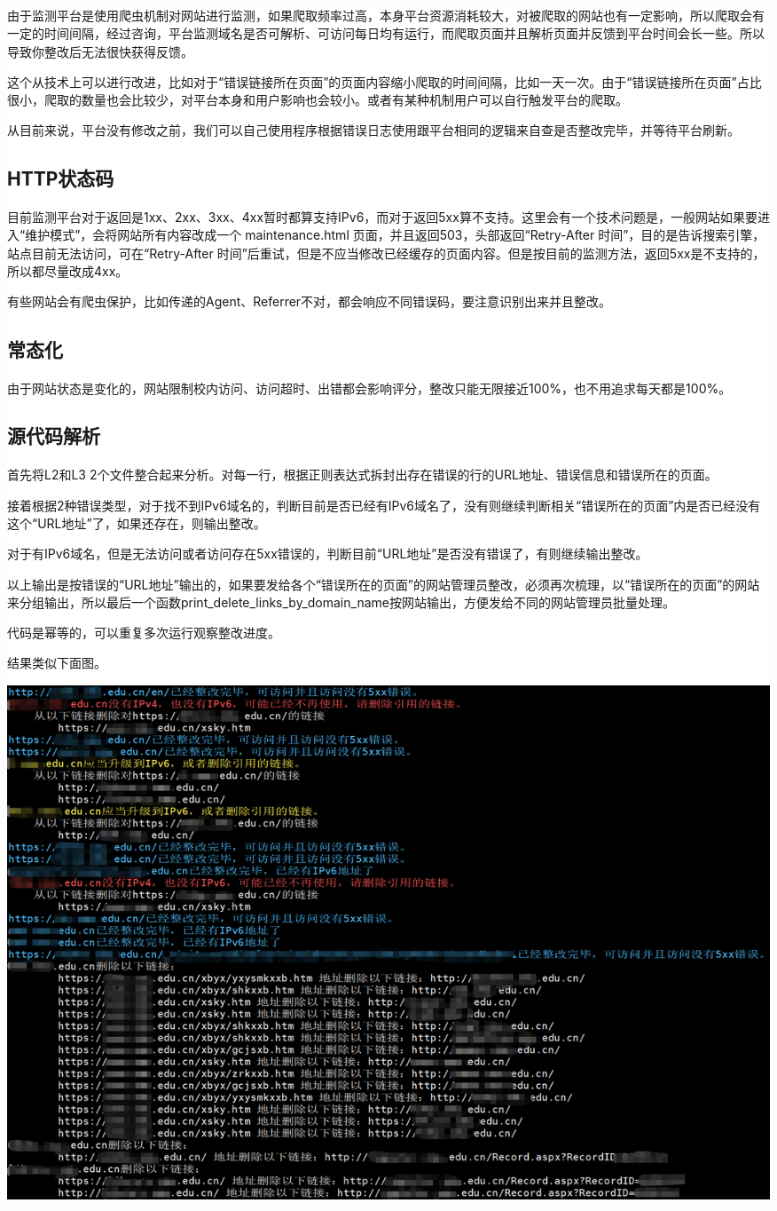 由于监测平台是使用爬虫机制对网站进行监测，如果爬取频率过高，本身平台资源消耗较大，对被爬取的网站也有一定影响，所以爬取会有一定的时间间隔，经过咨询，平台监测域名是否可解析、可访问每日均有运行，而爬取页面并且解析页面并反馈到平台时间会长一些。所以导致你整改后无法很快获得反馈。

这个从技术上可以进行改进，比如对于“错误链接所在页面”的页面内容缩小爬取的时间间隔，比如一天一次。由于“错误链接所在页面”占比很小，爬取的数量也会比较少，对平台本身和用户影响也会较小。或者有某种机制用户可以自行触发平台的爬取。

从目前来说，平台没有修改之前，我们可以自己使用程序根据错误日志使用跟平台相同的逻辑来自查是否整改完毕，并等待平台刷新。

## HTTP状态码

目前监测平台对于返回是1xx、2xx、3xx、4xx暂时都算支持IPv6，而对于返回5xx算不支持。这里会有一个技术问题是，一般网站如果要进入“维护模式”，会将网站所有内容改成一个 maintenance.html 页面，并且返回503，头部返回“Retry-After 时间”，目的是告诉搜索引擎，站点目前无法访问，可在“Retry-After 时间”后重试，但是不应当修改已经缓存的页面内容。但是按目前的监测方法，返回5xx是不支持的，所以都尽量改成4xx。

有些网站会有爬虫保护，比如传递的Agent、Referrer不对，都会响应不同错误码，要注意识别出来并且整改。

## 常态化

由于网站状态是变化的，网站限制校内访问、访问超时、出错都会影响评分，整改只能无限接近100%，也不用追求每天都是100%。

## 源代码解析

首先将L2和L3 2个文件整合起来分析。对每一行，根据正则表达式拆封出存在错误的行的URL地址、错误信息和错误所在的页面。

接着根据2种错误类型，对于找不到IPv6域名的，判断目前是否已经有IPv6域名了，没有则继续判断相关“错误所在的页面”内是否已经没有这个“URL地址”了，如果还存在，则输出整改。

对于有IPv6域名，但是无法访问或者访问存在5xx错误的，判断目前“URL地址”是否没有错误了，有则继续输出整改。

以上输出是按错误的“URL地址”输出的，如果要发给各个“错误所在的页面”的网站管理员整改，必须再次梳理，以“错误所在的页面”的网站来分组输出，所以最后一个函数print_delete_links_by_domain_name按网站输出，方便发给不同的网站管理员批量处理。

代码是幂等的，可以重复多次运行观察整改进度。

结果类似下面图。

![](/images/2022/ipv6result.png)
